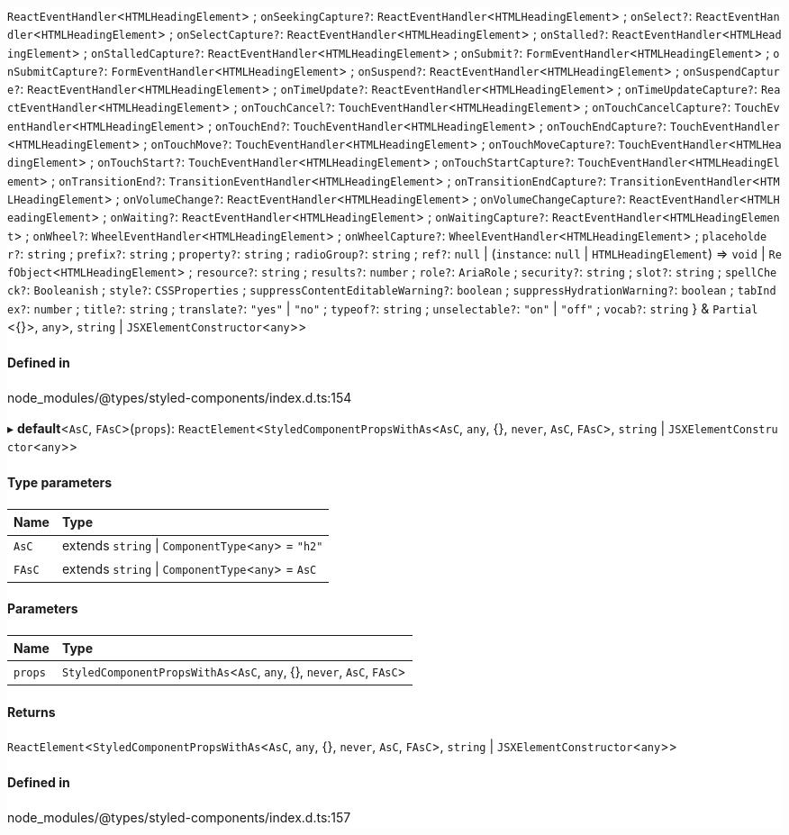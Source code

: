 `ReactEventHandler`<`HTMLHeadingElement`\> ; `onSeekingCapture?`: `ReactEventHandler`<`HTMLHeadingElement`\> ; `onSelect?`: `ReactEventHandler`<`HTMLHeadingElement`\> ; `onSelectCapture?`: `ReactEventHandler`<`HTMLHeadingElement`\> ; `onStalled?`: `ReactEventHandler`<`HTMLHeadingElement`\> ; `onStalledCapture?`: `ReactEventHandler`<`HTMLHeadingElement`\> ; `onSubmit?`: `FormEventHandler`<`HTMLHeadingElement`\> ; `onSubmitCapture?`: `FormEventHandler`<`HTMLHeadingElement`\> ; `onSuspend?`: `ReactEventHandler`<`HTMLHeadingElement`\> ; `onSuspendCapture?`: `ReactEventHandler`<`HTMLHeadingElement`\> ; `onTimeUpdate?`: `ReactEventHandler`<`HTMLHeadingElement`\> ; `onTimeUpdateCapture?`: `ReactEventHandler`<`HTMLHeadingElement`\> ; `onTouchCancel?`: `TouchEventHandler`<`HTMLHeadingElement`\> ; `onTouchCancelCapture?`: `TouchEventHandler`<`HTMLHeadingElement`\> ; `onTouchEnd?`: `TouchEventHandler`<`HTMLHeadingElement`\> ; `onTouchEndCapture?`: `TouchEventHandler`<`HTMLHeadingElement`\> ; `onTouchMove?`: `TouchEventHandler`<`HTMLHeadingElement`\> ; `onTouchMoveCapture?`: `TouchEventHandler`<`HTMLHeadingElement`\> ; `onTouchStart?`: `TouchEventHandler`<`HTMLHeadingElement`\> ; `onTouchStartCapture?`: `TouchEventHandler`<`HTMLHeadingElement`\> ; `onTransitionEnd?`: `TransitionEventHandler`<`HTMLHeadingElement`\> ; `onTransitionEndCapture?`: `TransitionEventHandler`<`HTMLHeadingElement`\> ; `onVolumeChange?`: `ReactEventHandler`<`HTMLHeadingElement`\> ; `onVolumeChangeCapture?`: `ReactEventHandler`<`HTMLHeadingElement`\> ; `onWaiting?`: `ReactEventHandler`<`HTMLHeadingElement`\> ; `onWaitingCapture?`: `ReactEventHandler`<`HTMLHeadingElement`\> ; `onWheel?`: `WheelEventHandler`<`HTMLHeadingElement`\> ; `onWheelCapture?`: `WheelEventHandler`<`HTMLHeadingElement`\> ; `placeholder?`: `string` ; `prefix?`: `string` ; `property?`: `string` ; `radioGroup?`: `string` ; `ref?`: ``null`` \| (`instance`: ``null`` \| `HTMLHeadingElement`) => `void` \| `RefObject`<`HTMLHeadingElement`\> ; `resource?`: `string` ; `results?`: `number` ; `role?`: `AriaRole` ; `security?`: `string` ; `slot?`: `string` ; `spellCheck?`: `Booleanish` ; `style?`: `CSSProperties` ; `suppressContentEditableWarning?`: `boolean` ; `suppressHydrationWarning?`: `boolean` ; `tabIndex?`: `number` ; `title?`: `string` ; `translate?`: ``"yes"`` \| ``"no"`` ; `typeof?`: `string` ; `unselectable?`: ``"on"`` \| ``"off"`` ; `vocab?`: `string`  } & `Partial`<{}\>, `any`\>, `string` \| `JSXElementConstructor`<`any`\>\>

#### Defined in

node_modules/@types/styled-components/index.d.ts:154

▸ **default**<`AsC`, `FAsC`\>(`props`): `ReactElement`<`StyledComponentPropsWithAs`<`AsC`, `any`, {}, `never`, `AsC`, `FAsC`\>, `string` \| `JSXElementConstructor`<`any`\>\>

#### Type parameters

| Name | Type |
| :------ | :------ |
| `AsC` | extends `string` \| `ComponentType`<`any`\> = ``"h2"`` |
| `FAsC` | extends `string` \| `ComponentType`<`any`\> = `AsC` |

#### Parameters

| Name | Type |
| :------ | :------ |
| `props` | `StyledComponentPropsWithAs`<`AsC`, `any`, {}, `never`, `AsC`, `FAsC`\> |

#### Returns

`ReactElement`<`StyledComponentPropsWithAs`<`AsC`, `any`, {}, `never`, `AsC`, `FAsC`\>, `string` \| `JSXElementConstructor`<`any`\>\>

#### Defined in

node_modules/@types/styled-components/index.d.ts:157
